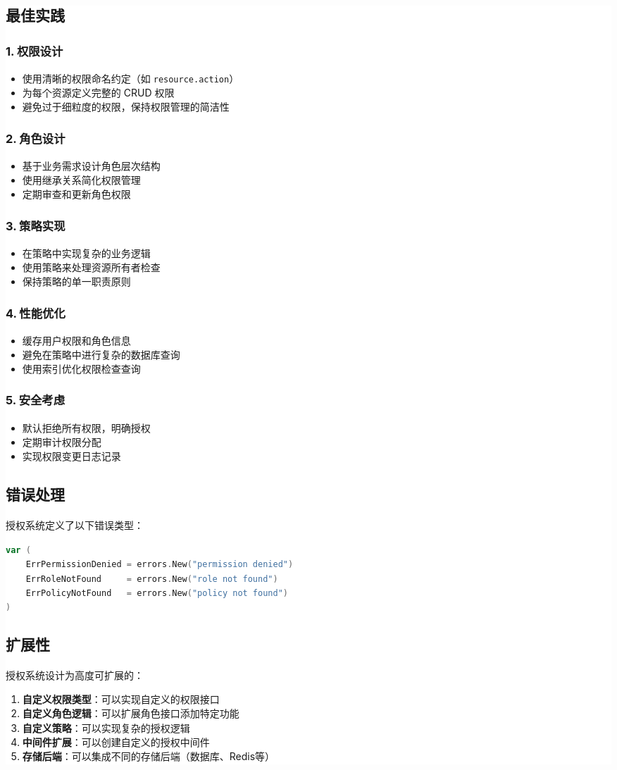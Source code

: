 ## 最佳实践

### 1. 权限设计

- 使用清晰的权限命名约定（如 `resource.action`）
- 为每个资源定义完整的 CRUD 权限
- 避免过于细粒度的权限，保持权限管理的简洁性

### 2. 角色设计

- 基于业务需求设计角色层次结构
- 使用继承关系简化权限管理
- 定期审查和更新角色权限

### 3. 策略实现

- 在策略中实现复杂的业务逻辑
- 使用策略来处理资源所有者检查
- 保持策略的单一职责原则

### 4. 性能优化

- 缓存用户权限和角色信息
- 避免在策略中进行复杂的数据库查询
- 使用索引优化权限检查查询

### 5. 安全考虑

- 默认拒绝所有权限，明确授权
- 定期审计权限分配
- 实现权限变更日志记录

## 错误处理

授权系统定义了以下错误类型：

```go
var (
    ErrPermissionDenied = errors.New("permission denied")
    ErrRoleNotFound     = errors.New("role not found")
    ErrPolicyNotFound   = errors.New("policy not found")
)
```

## 扩展性

授权系统设计为高度可扩展的：

1. **自定义权限类型**：可以实现自定义的权限接口
2. **自定义角色逻辑**：可以扩展角色接口添加特定功能
3. **自定义策略**：可以实现复杂的授权逻辑
4. **中间件扩展**：可以创建自定义的授权中间件
5. **存储后端**：可以集成不同的存储后端（数据库、Redis等）
